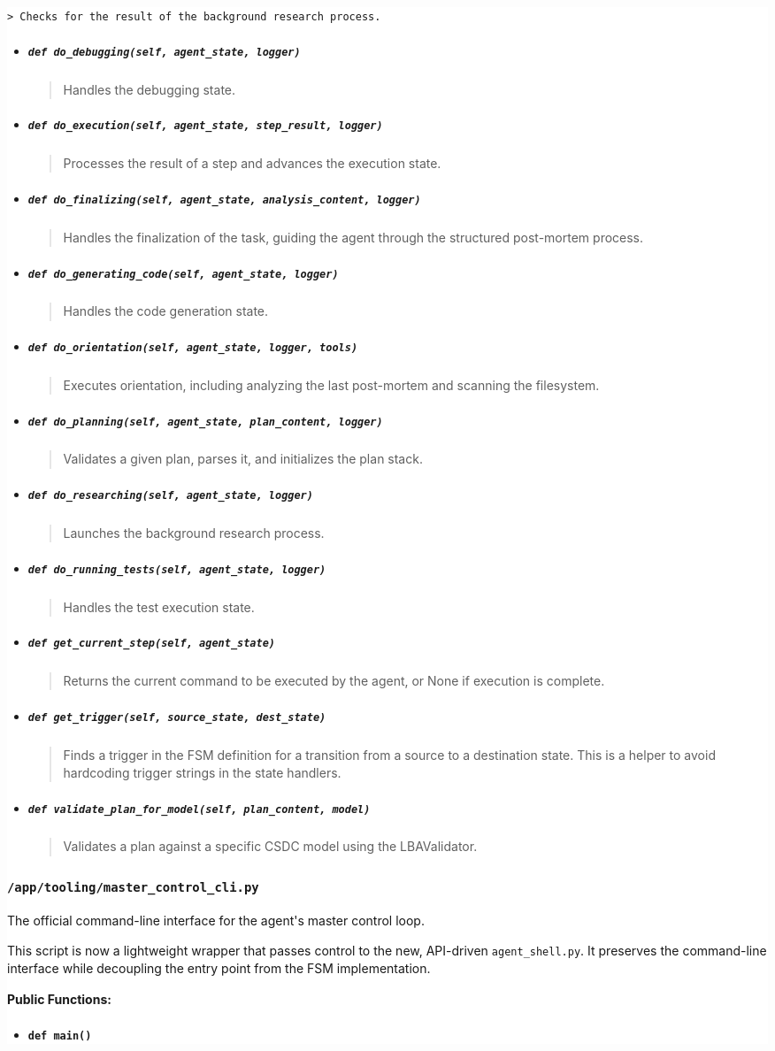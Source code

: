     > Checks for the result of the background research process.

  - ##### `def do_debugging(self, agent_state, logger)`

    > Handles the debugging state.

  - ##### `def do_execution(self, agent_state, step_result, logger)`

    > Processes the result of a step and advances the execution state.

  - ##### `def do_finalizing(self, agent_state, analysis_content, logger)`

    > Handles the finalization of the task, guiding the agent through
    > the structured post-mortem process.

  - ##### `def do_generating_code(self, agent_state, logger)`

    > Handles the code generation state.

  - ##### `def do_orientation(self, agent_state, logger, tools)`

    > Executes orientation, including analyzing the last post-mortem and scanning the filesystem.

  - ##### `def do_planning(self, agent_state, plan_content, logger)`

    > Validates a given plan, parses it, and initializes the plan stack.

  - ##### `def do_researching(self, agent_state, logger)`

    > Launches the background research process.

  - ##### `def do_running_tests(self, agent_state, logger)`

    > Handles the test execution state.

  - ##### `def get_current_step(self, agent_state)`

    > Returns the current command to be executed by the agent, or None if execution is complete.

  - ##### `def get_trigger(self, source_state, dest_state)`

    > Finds a trigger in the FSM definition for a transition from a source
    > to a destination state. This is a helper to avoid hardcoding trigger
    > strings in the state handlers.

  - ##### `def validate_plan_for_model(self, plan_content, model)`

    > Validates a plan against a specific CSDC model using the LBAValidator.


### `/app/tooling/master_control_cli.py`

The official command-line interface for the agent's master control loop.

This script is now a lightweight wrapper that passes control to the new,
API-driven `agent_shell.py`. It preserves the command-line interface while
decoupling the entry point from the FSM implementation.


**Public Functions:**


- #### `def main()`
